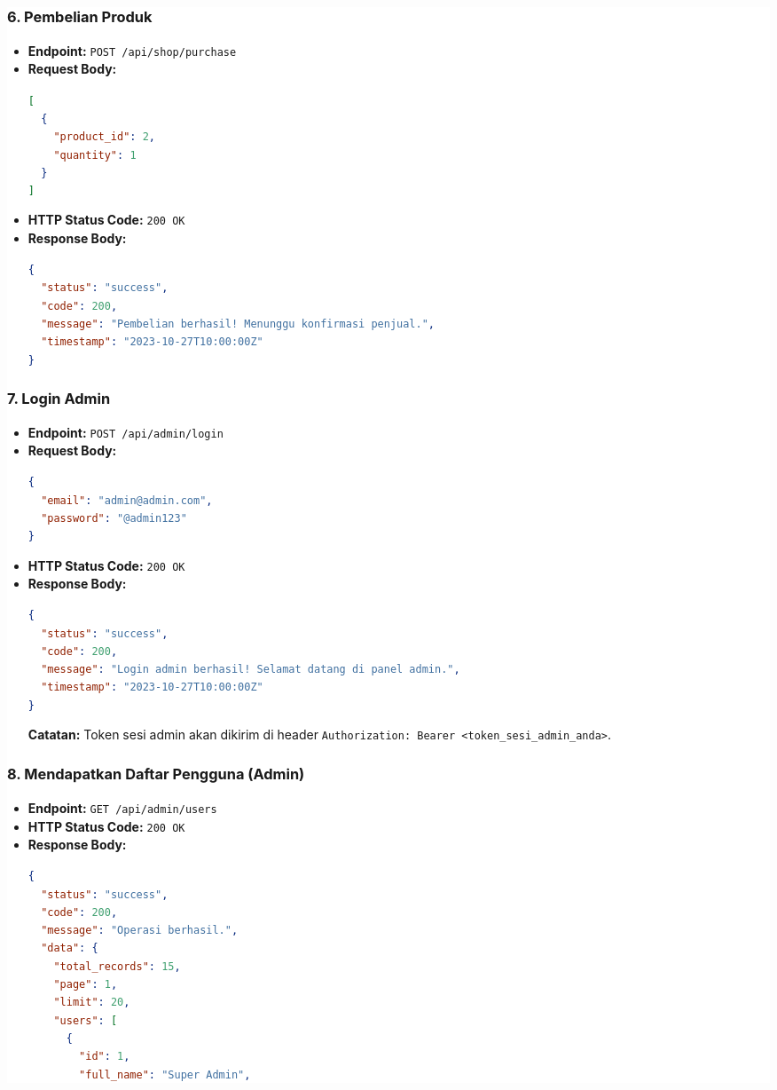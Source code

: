 ### 6. Pembelian Produk

*   **Endpoint:** `POST /api/shop/purchase`
*   **Request Body:**
    ```json
    [
      {
        "product_id": 2,
        "quantity": 1
      }
    ]
    ```
*   **HTTP Status Code:** `200 OK`
*   **Response Body:**
    ```json
    {
      "status": "success",
      "code": 200,
      "message": "Pembelian berhasil! Menunggu konfirmasi penjual.",
      "timestamp": "2023-10-27T10:00:00Z"
    }
    ```

### 7. Login Admin

*   **Endpoint:** `POST /api/admin/login`
*   **Request Body:**
    ```json
    {
      "email": "admin@admin.com",
      "password": "@admin123"
    }
    ```
*   **HTTP Status Code:** `200 OK`
*   **Response Body:**
    ```json
    {
      "status": "success",
      "code": 200,
      "message": "Login admin berhasil! Selamat datang di panel admin.",
      "timestamp": "2023-10-27T10:00:00Z"
    }
    ```
    **Catatan:** Token sesi admin akan dikirim di header `Authorization: Bearer <token_sesi_admin_anda>`.

### 8. Mendapatkan Daftar Pengguna (Admin)

*   **Endpoint:** `GET /api/admin/users`
*   **HTTP Status Code:** `200 OK`
*   **Response Body:**
    ```json
    {
      "status": "success",
      "code": 200,
      "message": "Operasi berhasil.",
      "data": {
        "total_records": 15,
        "page": 1,
        "limit": 20,
        "users": [
          {
            "id": 1,
            "full_name": "Super Admin",